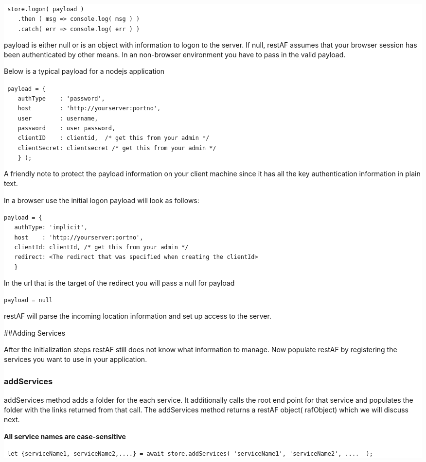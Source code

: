     store.logon( payload )
        .then ( msg => console.log( msg ) )
        .catch( err => console.log( err ) )

payload is either null or is an object with information to logon to the server. If null,
restAF assumes that your browser session has been authenticated by other means. In an non-browser environment you have to
pass in the valid payload.

Below is a typical payload for a nodejs application

     payload = {
        authType    : 'password',
        host        : 'http://yourserver:portno',
        user        : username,
        password    : user password,
        clientID    : clientid,  /* get this from your admin */
        clientSecret: clientsecret /* get this from your admin */
        } );

A friendly note to protect the payload information on your client machine
since it has all the key authentication information
in plain text.

In a browser use the initial logon payload will look as follows:

    payload = {
       authType: 'implicit',
       host    : 'http://yourserver:portno',
       clientId: clientId, /* get this from your admin */
       redirect: <The redirect that was specified when creating the clientId>
       }

In the url that is the target of the redirect you will pass a null for payload

    payload = null

restAF will parse the incoming location information and set up access to the server.


##Adding Services

After the initialization steps restAF still does not know what information to manage.
Now populate restAF by registering the services you want to use in your application.

### addServices

addServices method adds a folder for the each service.
It additionally calls the root end point for that service
and populates the folder with the links returned from that call.
The addServices method returns a restAF object( rafObject) which we will discuss next.

**All service names are case-sensitive**

```
 let {serviceName1, serviceName2,....} = await store.addServices( 'serviceName1', 'serviceName2', ....  );
``` 

